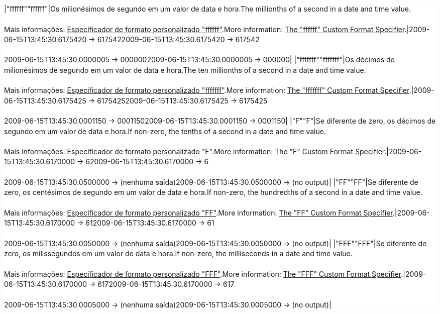 |<span data-ttu-id="649f8-169">"ffffff"</span><span class="sxs-lookup"><span data-stu-id="649f8-169">"ffffff"</span></span>|<span data-ttu-id="649f8-170">Os milionésimos de segundo em um valor de data e hora.</span><span class="sxs-lookup"><span data-stu-id="649f8-170">The millionths of a second in a date and time value.</span></span><br /><br /> <span data-ttu-id="649f8-171">Mais informações: [Especificador de formato personalizado "ffffff"](#ffffffSpecifier).</span><span class="sxs-lookup"><span data-stu-id="649f8-171">More information: [The "ffffff" Custom Format Specifier](#ffffffSpecifier).</span></span>|<span data-ttu-id="649f8-172">2009-06-15T13:45:30.6175420 -> 617542</span><span class="sxs-lookup"><span data-stu-id="649f8-172">2009-06-15T13:45:30.6175420 -> 617542</span></span><br /><br /> <span data-ttu-id="649f8-173">2009-06-15T13:45:30.0000005 -> 000000</span><span class="sxs-lookup"><span data-stu-id="649f8-173">2009-06-15T13:45:30.0000005 -> 000000</span></span>|
|<span data-ttu-id="649f8-174">"fffffff"</span><span class="sxs-lookup"><span data-stu-id="649f8-174">"fffffff"</span></span>|<span data-ttu-id="649f8-175">Os décimos de milionésimos de segundo em um valor de data e hora.</span><span class="sxs-lookup"><span data-stu-id="649f8-175">The ten millionths of a second in a date and time value.</span></span><br /><br /> <span data-ttu-id="649f8-176">Mais informações: [Especificador de formato personalizado "fffffff"](#fffffffSpecifier).</span><span class="sxs-lookup"><span data-stu-id="649f8-176">More information: [The "fffffff" Custom Format Specifier](#fffffffSpecifier).</span></span>|<span data-ttu-id="649f8-177">2009-06-15T13:45:30.6175425 -> 6175425</span><span class="sxs-lookup"><span data-stu-id="649f8-177">2009-06-15T13:45:30.6175425 -> 6175425</span></span><br /><br /> <span data-ttu-id="649f8-178">2009-06-15T13:45:30.0001150 -> 0001150</span><span class="sxs-lookup"><span data-stu-id="649f8-178">2009-06-15T13:45:30.0001150 -> 0001150</span></span>|
|<span data-ttu-id="649f8-179">"F"</span><span class="sxs-lookup"><span data-stu-id="649f8-179">"F"</span></span>|<span data-ttu-id="649f8-180">Se diferente de zero, os décimos de segundo em um valor de data e hora.</span><span class="sxs-lookup"><span data-stu-id="649f8-180">If non-zero, the tenths of a second in a date and time value.</span></span><br /><br /> <span data-ttu-id="649f8-181">Mais informações: [Especificador de formato personalizado "F"](#F_Specifier).</span><span class="sxs-lookup"><span data-stu-id="649f8-181">More information: [The "F" Custom Format Specifier](#F_Specifier).</span></span>|<span data-ttu-id="649f8-182">2009-06-15T13:45:30.6170000 -> 6</span><span class="sxs-lookup"><span data-stu-id="649f8-182">2009-06-15T13:45:30.6170000 -> 6</span></span><br /><br /> <span data-ttu-id="649f8-183">2009-06-15T13:45:30.0500000 -> (nenhuma saída)</span><span class="sxs-lookup"><span data-stu-id="649f8-183">2009-06-15T13:45:30.0500000 -> (no output)</span></span>|
|<span data-ttu-id="649f8-184">"FF"</span><span class="sxs-lookup"><span data-stu-id="649f8-184">"FF"</span></span>|<span data-ttu-id="649f8-185">Se diferente de zero, os centésimos de segundo em um valor de data e hora.</span><span class="sxs-lookup"><span data-stu-id="649f8-185">If non-zero, the hundredths of a second in a date and time value.</span></span><br /><br /> <span data-ttu-id="649f8-186">Mais informações: [Especificador de formato personalizado "FF"](#FF_Specifier).</span><span class="sxs-lookup"><span data-stu-id="649f8-186">More information: [The "FF" Custom Format Specifier](#FF_Specifier).</span></span>|<span data-ttu-id="649f8-187">2009-06-15T13:45:30.6170000 -> 61</span><span class="sxs-lookup"><span data-stu-id="649f8-187">2009-06-15T13:45:30.6170000 -> 61</span></span><br /><br /> <span data-ttu-id="649f8-188">2009-06-15T13:45:30.0050000 -> (nenhuma saída)</span><span class="sxs-lookup"><span data-stu-id="649f8-188">2009-06-15T13:45:30.0050000 -> (no output)</span></span>|
|<span data-ttu-id="649f8-189">"FFF"</span><span class="sxs-lookup"><span data-stu-id="649f8-189">"FFF"</span></span>|<span data-ttu-id="649f8-190">Se diferente de zero, os milissegundos em um valor de data e hora.</span><span class="sxs-lookup"><span data-stu-id="649f8-190">If non-zero, the milliseconds in a date and time value.</span></span><br /><br /> <span data-ttu-id="649f8-191">Mais informações: [Especificador de formato personalizado "FFF"](#FFF_Specifier).</span><span class="sxs-lookup"><span data-stu-id="649f8-191">More information: [The "FFF" Custom Format Specifier](#FFF_Specifier).</span></span>|<span data-ttu-id="649f8-192">2009-06-15T13:45:30.6170000 -> 617</span><span class="sxs-lookup"><span data-stu-id="649f8-192">2009-06-15T13:45:30.6170000 -> 617</span></span><br /><br /> <span data-ttu-id="649f8-193">2009-06-15T13:45:30.0005000 -> (nenhuma saída)</span><span class="sxs-lookup"><span data-stu-id="649f8-193">2009-06-15T13:45:30.0005000 -> (no output)</span></span>|